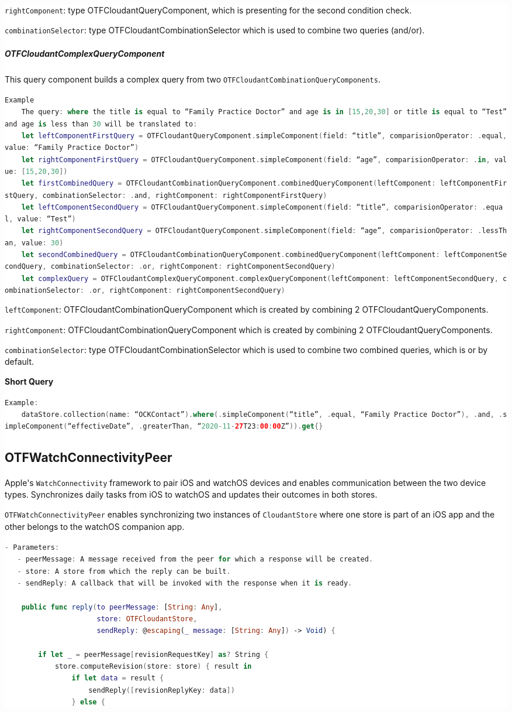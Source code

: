 `rightComponent`: type OTFCloudantQueryComponent, which is presenting for the second condition check.

`combinationSelector`: type OTFCloudantCombinationSelector which is used to combine two queries (and/or).

##### OTFCloudantComplexQueryComponent
This query component builds a complex query from two  `OTFCloudantCombinationQueryComponents`. 

```swift
Example
    The query: where the title is equal to “Family Practice Doctor” and age is in [15,20,30] or title is equal to “Test” and age is less than 30 will be translated to:
    let leftComponentFirstQuery = OTFCloudantQueryComponent.simpleComponent(field: “title”, comparisionOperator: .equal, value: “Family Practice Doctor”)
    let rightComponentFirstQuery = OTFCloudantQueryComponent.simpleComponent(field: “age”, comparisionOperator: .in, value: [15,20,30])
    let firstCombinedQuery = OTFCloudantCombinationQueryComponent.combinedQueryComponent(leftComponent: leftComponentFirstQuery, combinationSelector: .and, rightComponent: rightComponentFirstQuery)
    let leftComponentSecondQuery = OTFCloudantQueryComponent.simpleComponent(field: “title”, comparisionOperator: .equal, value: “Test”)
    let rightComponentSecondQuery = OTFCloudantQueryComponent.simpleComponent(field: “age”, comparisionOperator: .lessThan, value: 30)
    let secondCombinedQuery = OTFCloudantCombinationQueryComponent.combinedQueryComponent(leftComponent: leftComponentSecondQuery, combinationSelector: .or, rightComponent: rightComponentSecondQuery)
    let complexQuery = OTFCloudantComplexQueryComponent.complexQueryComponent(leftComponent: leftComponentSecondQuery, combinationSelector: .or, rightComponent: rightComponentSecondQuery)
```
`leftComponent`: OTFCloudantCombinationQueryComponent which is created by combining 2 OTFCloudantQueryComponents.

`rightComponent`: OTFCloudantCombinationQueryComponent which is created by combining 2 OTFCloudantQueryComponents.

`combinationSelector`: type OTFCloudantCombinationSelector which is used to combine two combined queries, which is or by default.

**Short Query**
```swift
Example:
    dataStore.collection(name: “OCKContact”).where(.simpleComponent(“title”, .equal, “Family Practice Doctor”), .and, .simpleComponent(“effectiveDate”, .greaterThan, “2020-11-27T23:00:00Z”)).get{}
```
## OTFWatchConnectivityPeer <a name="OTFCloudantQueryComponents"></a> ##
Apple's `WatchConnectivity` framework to pair iOS and watchOS devices and enables communication between the two device types.
Synchronizes daily tasks from iOS to watchOS and updates their outcomes in both stores.

`OTFWatchConnectivityPeer` enables synchronizing two instances of `CloudantStore` where one store is part of an iOS app and the other belongs to the watchOS companion app.

```swift
- Parameters:
   - peerMessage: A message received from the peer for which a response will be created.
   - store: A store from which the reply can be built.
   - sendReply: A callback that will be invoked with the response when it is ready.
    
    public func reply(to peerMessage: [String: Any],
                      store: OTFCloudantStore,
                      sendReply: @escaping(_ message: [String: Any]) -> Void) {
        
        if let _ = peerMessage[revisionRequestKey] as? String {
            store.computeRevision(store: store) { result in
                if let data = result {
                    sendReply([revisionReplyKey: data])
                } else {
```